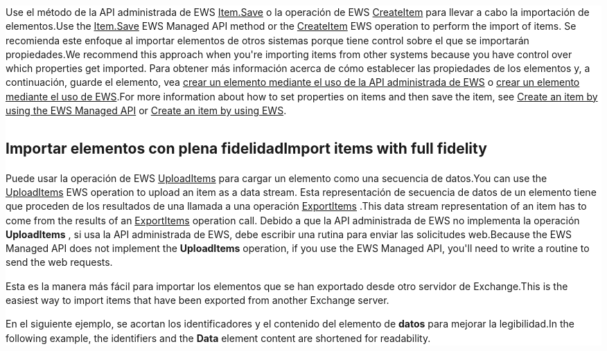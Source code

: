 <span data-ttu-id="2d9c1-130">Use el método de la API administrada de EWS [Item.Save](http://msdn.microsoft.com/en-us/library/microsoft.exchange.webservices.data.item.save%28v=exchg.80%29.aspx) o la operación de EWS [CreateItem](http://msdn.microsoft.com/library/78a52120-f1d0-4ed7-8748-436e554f75b6%28Office.15%29.aspx) para llevar a cabo la importación de elementos.</span><span class="sxs-lookup"><span data-stu-id="2d9c1-130">Use the [Item.Save](http://msdn.microsoft.com/en-us/library/microsoft.exchange.webservices.data.item.save%28v=exchg.80%29.aspx) EWS Managed API method or the [CreateItem](http://msdn.microsoft.com/library/78a52120-f1d0-4ed7-8748-436e554f75b6%28Office.15%29.aspx) EWS operation to perform the import of items.</span></span> <span data-ttu-id="2d9c1-131">Se recomienda este enfoque al importar elementos de otros sistemas porque tiene control sobre el que se importarán propiedades.</span><span class="sxs-lookup"><span data-stu-id="2d9c1-131">We recommend this approach when you're importing items from other systems because you have control over which properties get imported.</span></span> <span data-ttu-id="2d9c1-132">Para obtener más información acerca de cómo establecer las propiedades de los elementos y, a continuación, guarde el elemento, vea [crear un elemento mediante el uso de la API administrada de EWS](how-to-work-with-exchange-mailbox-items-by-using-ews-in-exchange.md#bk_createewsma) o [crear un elemento mediante el uso de EWS](how-to-work-with-exchange-mailbox-items-by-using-ews-in-exchange.md#bk_createews).</span><span class="sxs-lookup"><span data-stu-id="2d9c1-132">For more information about how to set properties on items and then save the item, see [Create an item by using the EWS Managed API](how-to-work-with-exchange-mailbox-items-by-using-ews-in-exchange.md#bk_createewsma) or [Create an item by using EWS](how-to-work-with-exchange-mailbox-items-by-using-ews-in-exchange.md#bk_createews).</span></span>
  
## <a name="import-items-with-full-fidelity"></a><span data-ttu-id="2d9c1-133">Importar elementos con plena fidelidad</span><span class="sxs-lookup"><span data-stu-id="2d9c1-133">Import items with full fidelity</span></span>
<span data-ttu-id="2d9c1-134"><a name="bk_importproperties"> </a></span><span class="sxs-lookup"><span data-stu-id="2d9c1-134"></span></span>

<span data-ttu-id="2d9c1-135">Puede usar la operación de EWS [UploadItems](http://msdn.microsoft.com/library/a88cbe99-7968-454d-a545-4f92c330909f%28Office.15%29.aspx) para cargar un elemento como una secuencia de datos.</span><span class="sxs-lookup"><span data-stu-id="2d9c1-135">You can use the [UploadItems](http://msdn.microsoft.com/library/a88cbe99-7968-454d-a545-4f92c330909f%28Office.15%29.aspx) EWS operation to upload an item as a data stream.</span></span> <span data-ttu-id="2d9c1-136">Esta representación de secuencia de datos de un elemento tiene que proceden de los resultados de una llamada a una operación [ExportItems](http://msdn.microsoft.com/library/e2846abb-0b16-4732-bbd8-038a674672f6%28Office.15%29.aspx) .</span><span class="sxs-lookup"><span data-stu-id="2d9c1-136">This data stream representation of an item has to come from the results of an [ExportItems](http://msdn.microsoft.com/library/e2846abb-0b16-4732-bbd8-038a674672f6%28Office.15%29.aspx) operation call.</span></span> <span data-ttu-id="2d9c1-137">Debido a que la API administrada de EWS no implementa la operación **UploadItems** , si usa la API administrada de EWS, debe escribir una rutina para enviar las solicitudes web.</span><span class="sxs-lookup"><span data-stu-id="2d9c1-137">Because the EWS Managed API does not implement the **UploadItems** operation, if you use the EWS Managed API, you'll need to write a routine to send the web requests.</span></span> 
  
<span data-ttu-id="2d9c1-138">Esta es la manera más fácil para importar los elementos que se han exportado desde otro servidor de Exchange.</span><span class="sxs-lookup"><span data-stu-id="2d9c1-138">This is the easiest way to import items that have been exported from another Exchange server.</span></span>
  
<span data-ttu-id="2d9c1-139">En el siguiente ejemplo, se acortan los identificadores y el contenido del elemento de **datos** para mejorar la legibilidad.</span><span class="sxs-lookup"><span data-stu-id="2d9c1-139">In the following example, the identifiers and the **Data** element content are shortened for readability.</span></span> 
  